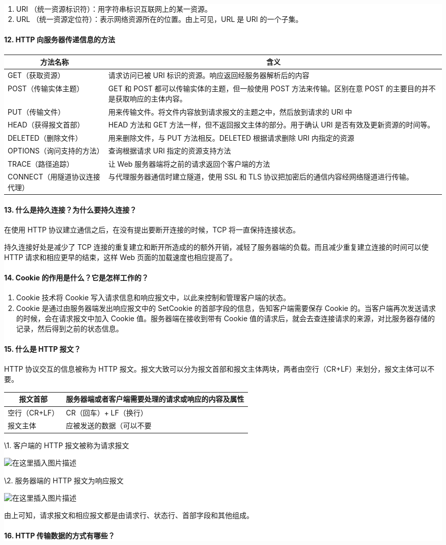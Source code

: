 1. URI （统一资源标识符）：用字符串标识互联网上的某一资源。
2. URL （统一资源定位符）：表示网络资源所在的位置。由上可见，URL 是 URI 的一个子集。

#### 12. HTTP 向服务器传递信息的方法

| 方法名称                      | 含义                                                         |
| ----------------------------- | ------------------------------------------------------------ |
| GET（获取资源）               | 请求访问已被 URI 标识的资源。响应返回经服务器解析后的内容    |
| POST（传输实体主题）          | GET 和 POST 都可以传输实体的主题，但一般使用 POST 方法来传输。区别在意 POST 的主要目的并不是获取响应的主体内容。 |
| PUT（传输文件）               | 用来传输文件。将文件内容放到请求报文的主题之中，然后放到请求的 URI 中 |
| HEAD（获得报文首部）          | HEAD 方法和 GET 方法一样，但不返回报文主体的部分。用于确认 URI 是否有效及更新资源的时间等。 |
| DELETED（删除文件）           | 用来删除文件，与 PUT 方法相反。DELETED 根据请求删除 URI 内指定的资源 |
| OPTIONS（询问支持的方法）     | 查询根据请求 URI 指定的资源支持方法                          |
| TRACE（路径追踪）             | 让 Web 服务器端将之前的请求返回个客户端的方法                |
| CONNECT（用隧道协议连接代理） | 与代理服务器通信时建立隧道，使用 SSL 和 TLS 协议把加密后的通信内容经网络隧道进行传输。 |

#### 13. 什么是持久连接？为什么要持久连接？

在使用 HTTP 协议建立通信之后，在没有提出要断开连接的时候，TCP 将一直保持连接状态。

持久连接好处是减少了 TCP 连接的重复建立和断开所造成的的额外开销，减轻了服务器端的负载。而且减少重复建立连接的时间可以使 HTTP 请求和相应更早的结束，这样 Web 页面的加载速度也相应提高了。

#### 14. Cookie 的作用是什么？它是怎样工作的？

1. Cookie 技术将 Cookie 写入请求信息和响应报文中，以此来控制和管理客户端的状态。
2. Cookie 是通过由服务器端发出响应报文中的 SetCookie 的首部字段的信息，告知客户端需要保存 Cookie 的。当客户端再次发送请求的时候，会在请求报文中加入 Cookie 值。服务器端在接收到带有 Cookie 值的请求后，就会去查连接请求的来源，对比服务器存储的记录，然后得到之前的状态信息。

#### 15. 什么是 HTTP 报文？

HTTP 协议交互的信息被称为 HTTP 报文。报文大致可以分为报文首部和报文主体两块，两者由空行（CR+LF）来划分，报文主体可以不要。

| 报文首部      | 服务器端或者客户端需要处理的请求或响应的内容及属性 |
| ------------- | -------------------------------------------------- |
| 空行（CR+LF） | CR（回车）+ LF（换行）                             |
| 报文主体      | 应被发送的数据（可以不要                           |

\1.  客户端的 HTTP 报文被称为请求报文

![在这里插入图片描述](E:\other\网络\assets\21-5-4_14-15-33.932_84989.png)

\2.  服务器端的 HTTP 报文为响应报文

![在这里插入图片描述](E:\other\网络\assets\21-5-4_14-15-33.884_29817.png)

由上可知，请求报文和相应报文都是由请求行、状态行、首部字段和其他组成。

#### 16. HTTP 传输数据的方式有哪些？
